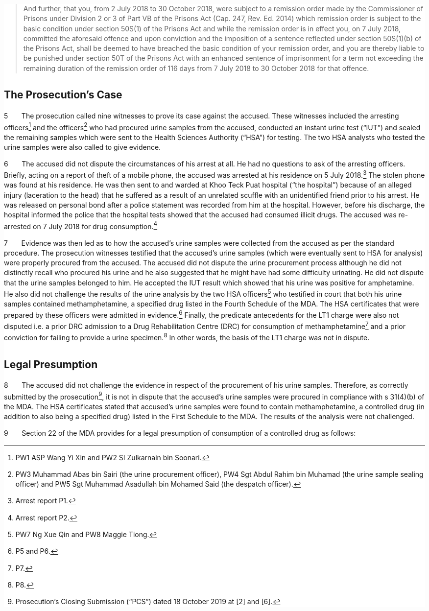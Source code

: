 > And further, that you, from 2 July 2018 to 30 October 2018, were subject to a remission order made by the Commissioner of Prisons under Division 2 or 3 of Part VB of the Prisons Act (Cap. 247, Rev. Ed. 2014) which remission order is subject to the basic condition under section 50S(1) of the Prisons Act and while the remission order is in effect you, on 7 July 2018, committed the aforesaid offence and upon conviction and the imposition of a sentence reflected under section 50S(1)(b) of the Prisons Act, shall be deemed to have breached the basic condition of your remission order, and you are thereby liable to be punished under section 50T of the Prisons Act with an enhanced sentence of imprisonment for a term not exceeding the remaining duration of the remission order of 116 days from 7 July 2018 to 30 October 2018 for that offence.

## The Prosecution’s Case

5       The prosecution called nine witnesses to prove its case against the accused. These witnesses included the arresting officers[^1] and the officers[^2] who had procured urine samples from the accused, conducted an instant urine test (“IUT”) and sealed the remaining samples which were sent to the Health Sciences Authority (“HSA”) for testing. The two HSA analysts who tested the urine samples were also called to give evidence.

6       The accused did not dispute the circumstances of his arrest at all. He had no questions to ask of the arresting officers. Briefly, acting on a report of theft of a mobile phone, the accused was arrested at his residence on 5 July 2018.[^3] The stolen phone was found at his residence. He was then sent to and warded at Khoo Teck Puat hospital (“the hospital”) because of an alleged injury (laceration to the head) that he suffered as a result of an unrelated scuffle with an unidentified friend prior to his arrest. He was released on personal bond after a police statement was recorded from him at the hospital. However, before his discharge, the hospital informed the police that the hospital tests showed that the accused had consumed illicit drugs. The accused was re-arrested on 7 July 2018 for drug consumption.[^4]

7       Evidence was then led as to how the accused’s urine samples were collected from the accused as per the standard procedure. The prosecution witnesses testified that the accused’s urine samples (which were eventually sent to HSA for analysis) were properly procured from the accused. The accused did not dispute the urine procurement process although he did not distinctly recall who procured his urine and he also suggested that he might have had some difficulty urinating. He did not dispute that the urine samples belonged to him. He accepted the IUT result which showed that his urine was positive for amphetamine. He also did not challenge the results of the urine analysis by the two HSA officers[^5] who testified in court that both his urine samples contained methamphetamine, a specified drug listed in the Fourth Schedule of the MDA. The HSA certificates that were prepared by these officers were admitted in evidence.[^6] Finally, the predicate antecedents for the LT1 charge were also not disputed i.e. a prior DRC admission to a Drug Rehabilitation Centre (DRC) for consumption of methamphetamine[^7] and a prior conviction for failing to provide a urine specimen.[^8] In other words, the basis of the LT1 charge was not in dispute.

## Legal Presumption

8       The accused did not challenge the evidence in respect of the procurement of his urine samples. Therefore, as correctly submitted by the prosecution[^9], it is not in dispute that the accused’s urine samples were procured in compliance with s 31(4)(b) of the MDA. The HSA certificates stated that accused’s urine samples were found to contain methamphetamine, a controlled drug (in addition to also being a specified drug) listed in the First Schedule to the MDA. The results of the analysis were not challenged.

9       Section 22 of the MDA provides for a legal presumption of consumption of a controlled drug as follows:


[^1]: PW1 ASP Wang Yi Xin and PW2 SI Zulkarnain bin Soonari.
[^2]: PW3 Muhammad Abas bin Sairi (the urine procurement officer), PW4 Sgt Abdul Rahim bin Muhamad (the urine sample sealing officer) and PW5 Sgt Muhammad Asadullah bin Mohamed Said (the despatch officer).
[^3]: Arrest report P1.
[^4]: Arrest report P2.
[^5]: PW7 Ng Xue Qin and PW8 Maggie Tiong.
[^6]: P5 and P6.
[^7]: P7.
[^8]: P8.
[^9]: Prosecution’s Closing Submission (“PCS”) dated 18 October 2019 at \[2\] and \[6\].
[^10]: PP v _Mohammad Ashik bin Aris_ <span class="citation">\[2011\] 4 SLR 34</span> at \[71\]_._
[^11]: _Ibid_ at \[234\].
[^12]: See also accused’s written closing submission (“ACS”) dated 18 November 2019.
[^13]: NE Day 1 page 54 line 27 to page 55 line 2.
[^14]: PCS at \[5\] and \[6\].
[^15]: P4.
[^16]: NE Day 1 page 44 lines 8-9.
[^17]: NE Day 1 page 39 lines 18-22, page 43 lines 22-25.
[^18]: NE Day 1 page 38 lines 9-13 and page 42 lines 27-32.
[^19]: P12 and P13.
[^20]: PCS at \[16\].